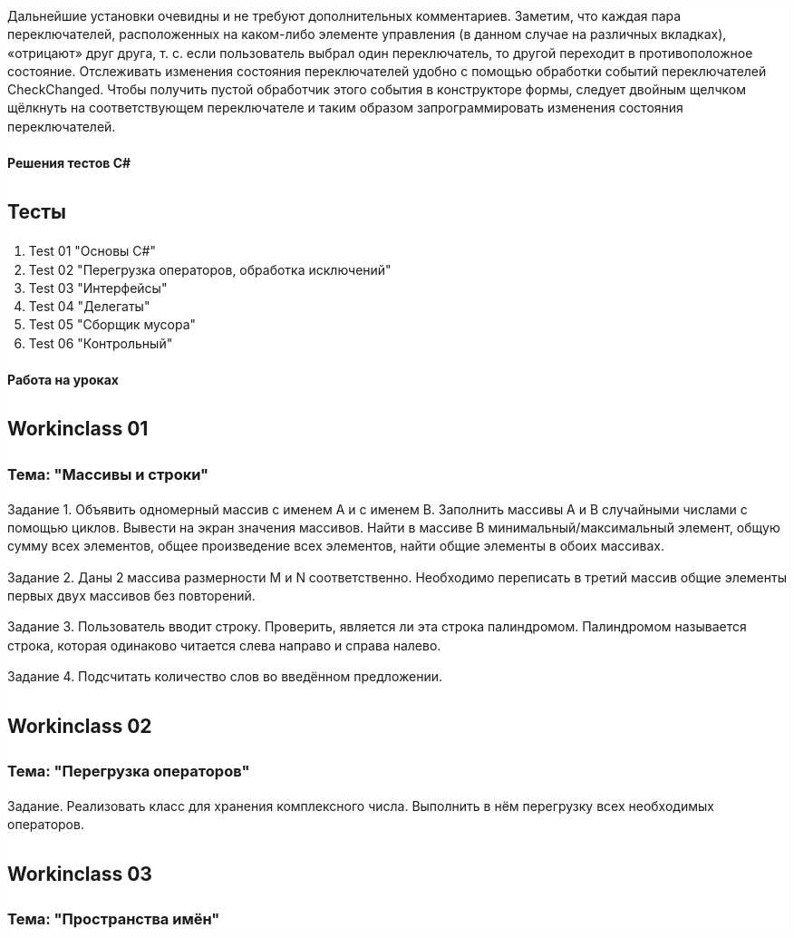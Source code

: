 Дальнейшие установки очевидны и не требуют дополнительных комментариев. Заметим, что каждая пара переключателей, расположенных на каком-либо элементе управления (в данном случае на различных вкладках), «отрицают» друг друга, т. с. если пользователь выбрал один переключатель, то другой переходит в противоположное состояние. Отслеживать изменения состояния переключателей удобно с помощью обработки событий переключателей CheckChanged. Чтобы получить пустой обработчик этого события в конструкторе формы, следует двойным щелчком щёлкнуть на соответствующем переключателе и таким образом запрограммировать изменения состояния переключателей.





#### Решения тестов C#

## Тесты

1. Test 01 "Основы C#"    
2. Test 02 "Перегрузка операторов, обработка исключений"
3. Test 03 "Интерфейсы"
4. Test 04 "Делегаты"
5. Test 05 "Сборщик мусора"
6. Test 06 "Контрольный"

#### Работа на уроках

## Workinclass 01

### Тема: "Массивы и строки"

Задание 1. Объявить одномерный массив с именем A и с именем B. Заполнить массивы А и В случайными числами с помощью циклов. Вывести на экран значения массивов. Найти в массиве B минимальный/максимальный элемент, общую сумму всех элементов, общее произведение всех элементов, найти общие элементы в обоих массивах.

Задание 2. Даны 2 массива размерности M и N соответственно. Необходимо переписать в третий массив общие элементы первых двух массивов без повторений.

Задание 3. Пользователь вводит строку. Проверить, является ли эта строка палиндромом. Палиндромом называется строка, которая одинаково читается слева направо и справа налево.

Задание 4. Подсчитать количество слов во введённом предложении.

## Workinclass 02

### Тема: "Перегрузка операторов"

Задание. Реализовать класс для хранения комплексного числа. Выполнить в нём перегрузку всех необходимых операторов.

## Workinclass 03

### Тема: "Пространства имён"
